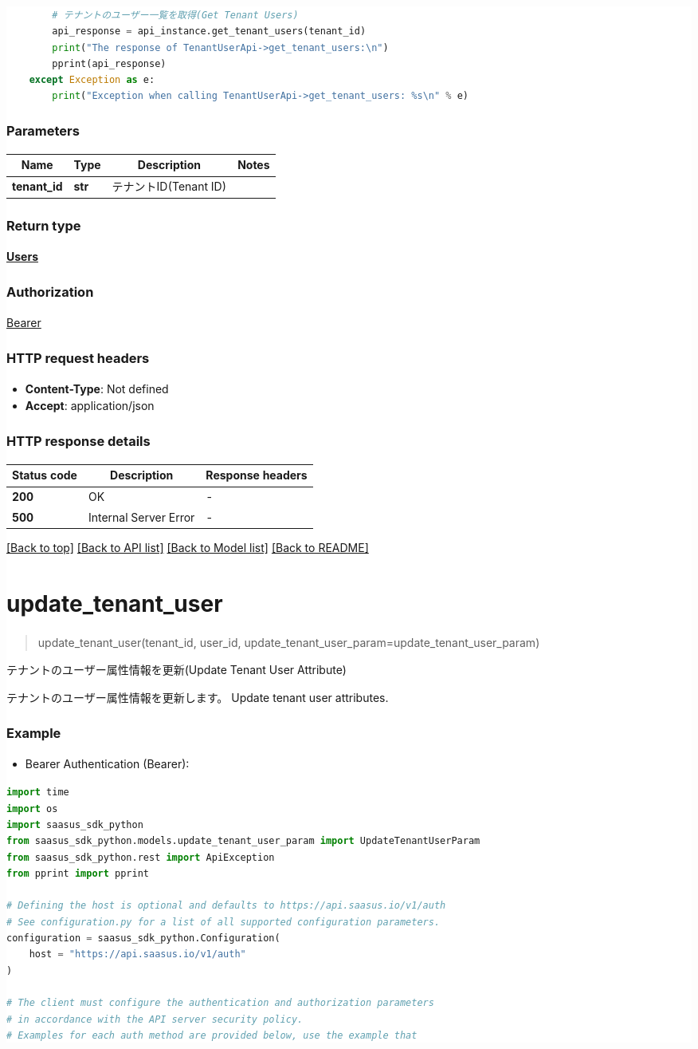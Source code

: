 ```python
        # テナントのユーザー一覧を取得(Get Tenant Users)
        api_response = api_instance.get_tenant_users(tenant_id)
        print("The response of TenantUserApi->get_tenant_users:\n")
        pprint(api_response)
    except Exception as e:
        print("Exception when calling TenantUserApi->get_tenant_users: %s\n" % e)
```



### Parameters

Name | Type | Description  | Notes
------------- | ------------- | ------------- | -------------
 **tenant_id** | **str**| テナントID(Tenant ID) | 

### Return type

[**Users**](Users.md)

### Authorization

[Bearer](../README.md#Bearer)

### HTTP request headers

 - **Content-Type**: Not defined
 - **Accept**: application/json

### HTTP response details
| Status code | Description | Response headers |
|-------------|-------------|------------------|
**200** | OK |  -  |
**500** | Internal Server Error |  -  |

[[Back to top]](#) [[Back to API list]](../README.md#documentation-for-api-endpoints) [[Back to Model list]](../README.md#documentation-for-models) [[Back to README]](../README.md)

# **update_tenant_user**
> update_tenant_user(tenant_id, user_id, update_tenant_user_param=update_tenant_user_param)

テナントのユーザー属性情報を更新(Update Tenant User Attribute)

テナントのユーザー属性情報を更新します。  Update tenant user attributes. 

### Example

* Bearer Authentication (Bearer):
```python
import time
import os
import saasus_sdk_python
from saasus_sdk_python.models.update_tenant_user_param import UpdateTenantUserParam
from saasus_sdk_python.rest import ApiException
from pprint import pprint

# Defining the host is optional and defaults to https://api.saasus.io/v1/auth
# See configuration.py for a list of all supported configuration parameters.
configuration = saasus_sdk_python.Configuration(
    host = "https://api.saasus.io/v1/auth"
)

# The client must configure the authentication and authorization parameters
# in accordance with the API server security policy.
# Examples for each auth method are provided below, use the example that
```
